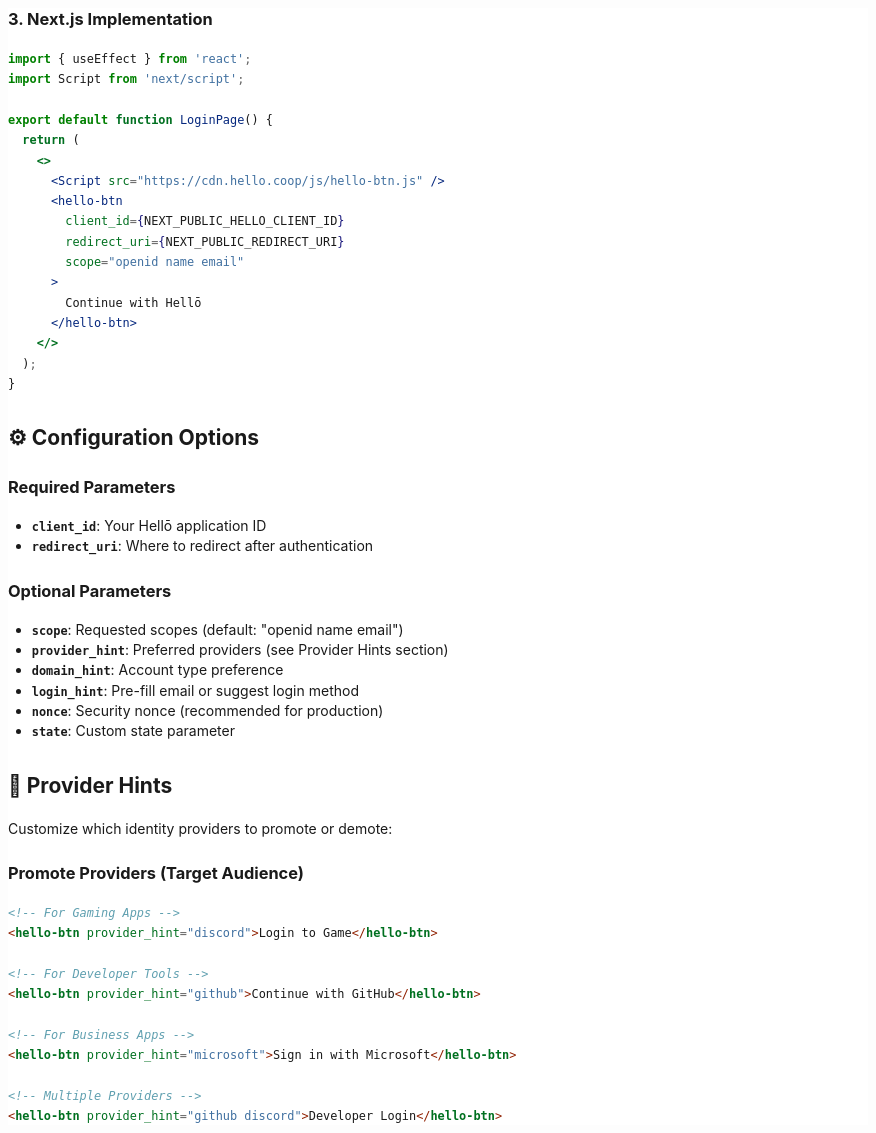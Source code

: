 ### 3. Next.js Implementation

```jsx
import { useEffect } from 'react';
import Script from 'next/script';

export default function LoginPage() {
  return (
    <>
      <Script src="https://cdn.hello.coop/js/hello-btn.js" />
      <hello-btn 
        client_id={NEXT_PUBLIC_HELLO_CLIENT_ID}
        redirect_uri={NEXT_PUBLIC_REDIRECT_URI}
        scope="openid name email"
      >
        Continue with Hellō
      </hello-btn>
    </>
  );
}
```

## ⚙️ Configuration Options

### Required Parameters

- **`client_id`**: Your Hellō application ID
- **`redirect_uri`**: Where to redirect after authentication

### Optional Parameters

- **`scope`**: Requested scopes (default: "openid name email")
- **`provider_hint`**: Preferred providers (see Provider Hints section)
- **`domain_hint`**: Account type preference
- **`login_hint`**: Pre-fill email or suggest login method
- **`nonce`**: Security nonce (recommended for production)
- **`state`**: Custom state parameter

## 🎯 Provider Hints

Customize which identity providers to promote or demote:

### Promote Providers (Target Audience)
```html
<!-- For Gaming Apps -->
<hello-btn provider_hint="discord">Login to Game</hello-btn>

<!-- For Developer Tools -->
<hello-btn provider_hint="github">Continue with GitHub</hello-btn>

<!-- For Business Apps -->
<hello-btn provider_hint="microsoft">Sign in with Microsoft</hello-btn>

<!-- Multiple Providers -->
<hello-btn provider_hint="github discord">Developer Login</hello-btn>
```

